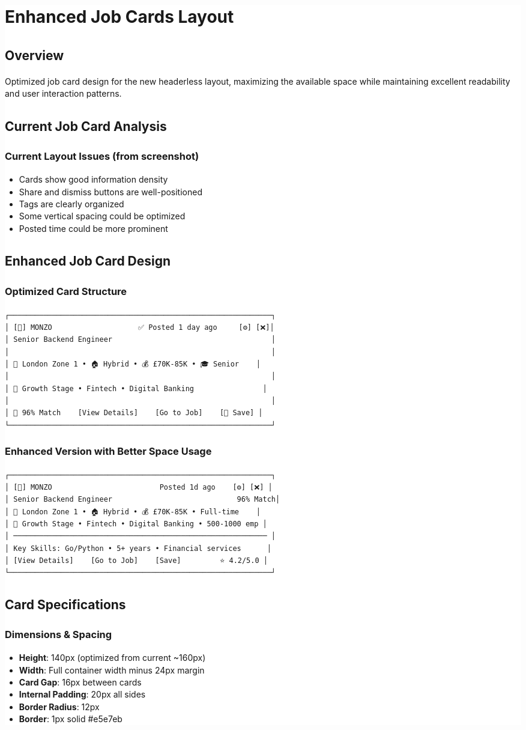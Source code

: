 # Enhanced Job Cards Layout

## Overview
Optimized job card design for the new headerless layout, maximizing the available space while maintaining excellent readability and user interaction patterns.

## Current Job Card Analysis

### Current Layout Issues (from screenshot)
- Cards show good information density
- Share and dismiss buttons are well-positioned
- Tags are clearly organized
- Some vertical spacing could be optimized
- Posted time could be more prominent

## Enhanced Job Card Design

### Optimized Card Structure
```
┌─────────────────────────────────────────────────────────────┐
│ [🏢] MONZO                    ✅ Posted 1 day ago     [⚙] [❌]│
│ Senior Backend Engineer                                     │
│                                                             │
│ 📍 London Zone 1 • 🏠 Hybrid • 💰 £70K-85K • 🎓 Senior    │
│                                                             │
│ 🏢 Growth Stage • Fintech • Digital Banking                │
│                                                             │
│ 🎯 96% Match    [View Details]    [Go to Job]    [💾 Save] │
└─────────────────────────────────────────────────────────────┘
```

### Enhanced Version with Better Space Usage
```
┌─────────────────────────────────────────────────────────────┐
│ [🏢] MONZO                         Posted 1d ago    [⚙] [❌] │
│ Senior Backend Engineer                             96% Match│
│ 📍 London Zone 1 • 🏠 Hybrid • 💰 £70K-85K • Full-time    │
│ 🏢 Growth Stage • Fintech • Digital Banking • 500-1000 emp │
│ ─────────────────────────────────────────────────────────── │
│ Key Skills: Go/Python • 5+ years • Financial services      │
│ [View Details]    [Go to Job]    [Save]         ⭐ 4.2/5.0 │
└─────────────────────────────────────────────────────────────┘
```

## Card Specifications

### Dimensions & Spacing
- **Height**: 140px (optimized from current ~160px)
- **Width**: Full container width minus 24px margin
- **Card Gap**: 16px between cards
- **Internal Padding**: 20px all sides
- **Border Radius**: 12px
- **Border**: 1px solid #e5e7eb
